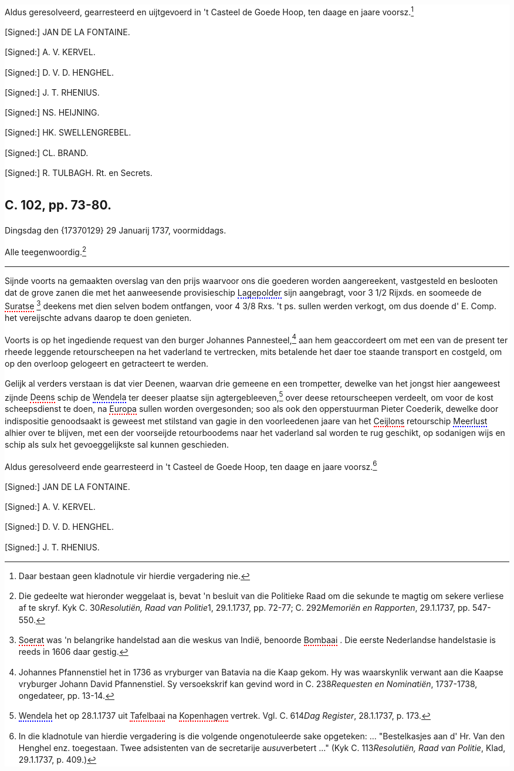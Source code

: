 Aldus geresolveerd, gearresteerd en uijtgevoerd in 't Casteel de Goede Hoop, ten daage en jaare voorsz.[^23] 

[Signed:] JAN DE LA FONTAINE.

[Signed:] A. V. KERVEL.

[Signed:] D. V. D. HENGHEL.

[Signed:] J. T. RHENIUS.

[Signed:] NS. HEIJNING.

[Signed:] HK. SWELLENGREBEL.

[Signed:] CL. BRAND.

[Signed:] R. TULBAGH. Rt. en Secrets.

## C. 102, pp. 73-80.

Dingsdag den {17370129} 29 Januarij 1737, voormiddags.

Alle teegenwoordig.[^24] 

- - - - - - - - - - - - - - - - - - - - - - - -

Sijnde voorts na gemaakten overslag van den prijs waarvoor ons die goederen worden aangereekent, vastgesteld en beslooten dat de grove zanen die met het aanweesende provisieschip <span style="border-bottom: 2px dotted #0000FF;">Lagepolder</span> sijn aangebragt, voor 3 1/2 Rijxds. en soomeede de <span style="border-bottom: 2px dotted #FF0000;">Suratse</span> [^25] deekens met dien selven bodem ontfangen, voor 4 3/8 Rxs. 't ps. sullen werden verkogt, om dus doende d' E. Comp. het vereijschte advans daarop te doen genieten.

Voorts is op het ingediende request van den burger Johannes Pannesteel,[^26] aan hem geaccordeert om met een van de present ter rheede leggende retourscheepen na het vaderland te vertrecken, mits betalende het daer toe staande transport en costgeld, om op den overloop gelogeert en getracteert te werden.

Gelijk al verders verstaan is dat vier Deenen, waarvan drie gemeene en een trompetter, dewelke van het jongst hier aangeweest zijnde <span style="border-bottom: 2px dotted #FF0000;">Deens</span> schip de <span style="border-bottom: 2px dotted #0000FF;">Wendela</span> ter deeser plaatse sijn agtergebleeven,[^27] over deese retourscheepen verdeelt, om voor de kost scheepsdienst te doen, na <span style="border-bottom: 2px dotted #FF0000;">Europa</span> sullen worden overgesonden; soo als ook den opperstuurman Pieter Coederik, dewelke door indispositie genoodsaakt is geweest met stilstand van gagie in den voorleedenen jaare van het <span style="border-bottom: 2px dotted #FF0000;">Ceijlons</span> retourschip <span style="border-bottom: 2px dotted #0000FF;">Meerlust</span> alhier over te blijven, met een der voorseijde retourboodems naar het vaderland sal worden te rug geschikt, op sodanigen wijs en schip als sulx het gevoeggelijkste sal kunnen geschieden.

Aldus geresolveerd ende gearresteerd in 't Casteel de Goede Hoop, ten daage en jaare voorsz.[^28] 

[Signed:] JAN DE LA FONTAINE.

[Signed:] A. V. KERVEL.

[Signed:] D. V. D. HENGHEL.

[Signed:] J. T. RHENIUS.


[^1]: Die Politieke Raad het op 20.12.1736 en 3.1.1737 ook vergader. (Vgl. C. 614*Dag Register*, 20.12.1736 en 3.1.1737, pp. 149 en 156.) Van laasgenoemde vergadering bestaan daar 'n kladnotule, wat soos volg lui: "Donderdag den 3e Januarij 1737, voormiddags. Alle tegenwoordig. De backers te continueeren. Het in dienst nemen van den orgelmaker". (Kyk C. 113*Resolutiën, Raad van Politie*, Klad, 3.1.1737, p. 408.)
[^2]: Die skrywer van die Haagse kopie het ook geskryf*Indiaasse*.
[^3]: Kyk C. 445*Inkomende Brieven, Raad van Politie*: Goew.-gen. en Raad, Batavia - Goew. en Raad, Kaap, 24.10.1736, pp. 751-771.
[^4]: Abraham Patras, die seun van Antoine Patras en Olympe Blusset, is op 22.5.1671 in <span style="border-bottom: 2px dotted #FF0000;">Grenoble</span> , <span style="border-bottom: 2px dotted #FF0000;">Frankryk</span> , gebore. Na die herroeping van die Edik van <span style="border-bottom: 2px dotted #FF0000;">Nantes</span> het die gesin egter na Nederland uitgewyk en hulle in <span style="border-bottom: 2px dotted #FF0000;">Leiden</span> en later in <span style="border-bottom: 2px dotted #FF0000;">Haarlem</span> gevestig. In 1690 het Patras as soldaat in diens van die V.O.C. na die Ooste vertrek. Dáár is hy in 'n klerklike pos aangestel en het o.a. in <span style="border-bottom: 2px dotted #FF0000;">Ambon</span> , die <span style="border-bottom: 2px dotted #FF0000;">Molukke</span> , <span style="border-bottom: 2px dotted #FF0000;">Djambi</span> , <span style="border-bottom: 2px dotted #FF0000;">Palembang</span> , <span style="border-bottom: 2px dotted #FF0000;">Sumatra</span> , <span style="border-bottom: 2px dotted #FF0000;">Bengale</span> en Batavia gedien. In 1735 is hy deur die lot verkies as opvolger vir Goewerneur-generaal Dirk van Cloon. Hy is in 1699 te <span style="border-bottom: 2px dotted #FF0000;">Ambon</span> met Neeltje van Brakel getroud, maar sy is reeds op 17.12.1700, kort na die geboorte van hulle enigste kind, oorlede. Patras is gedurende die nag van 2 op 3 Mei 1737 in Batavia oorlede.
[^5]: In die Haagse kopie verbeter na*plegtigheeden*.
[^6]: Kyk C. 455*Inkomende Brieven, Raad van Politie*: eed van trou aan Goew.-gen., ongedateer, pp. 791-792, en akte van volmag, 30.8.1736, pp. 783-789.
[^7]: In die Haagse kopie verbeter na*authorisatie*.
[^8]: Kyk C. 523*Uitgaande Brieven, Raad van Politie*: Goew. en Raad - landdros, <span style="border-bottom: 2px dotted #FF0000;">Stellenbosch</span> , 14.1.1737, pp. 3-5.
[^9]: Die kladnotule van hierdie vergadering en dié van die volgende vergadering is saamgevoeg onder die datum 14.1.1737. Vgl. C. 113*Resolutiën, Raad van Politie*, Klad, 14.1.1737, p. 408.
[^10]: Volgens die kladnotule het hierdie vergadering gelyktydig met die vorige een plaasgevind. (Kyk C. 113*Resolutiën, Raad van Politie*, Klad, 14.1.1737, p. 408.) Uit die dagregister blyk egter dat die vergadering wel die volgende dag plaasgevind het. Kyk C. 614*Dag Register*, 15.1.1737, p. 165.
[^11]: In die Haagse kopie staan ook*Indiaasse*.
[^12]: Kyk C. 445*Inkomende Brieven, Raad van Politie*: Goew.-gen. en Raad, Batavia - Goew. en Raad, Kaap, 24.10.1736, pp. 751-771.
[^13]: In die Haagse kopie staan ook*Indiaasse*.
[^14]: Die datum is oopgelaat.
[^15]: Die datum is oopgelaat.
[^16]: Kyk C. 238*Requesten en Nominatiën*, 1737-1738, ongedateer, pp. 1-2.
[^17]: Uit die kladnotule van hierdie vergadering (vgl. voetnoot 10 van 1737 hierbo) blyk dat die Politieke Raad ook die volgende besluite geneem het: " ...*Fiat*burger notulen*a usu*... Twee metzelaars en een soldaat verbetert. Een man vrij geworden. Gockelius toegestaan een meijd vrij te geven ... " (Kyk C. 113*Resolutiën, Raad van Politie*, Klad, 14.1.1737, p. 408.) Op 9.1.1737 het die burgerkrygsraad, onderhewig aan die goedkeuring van die Politieke Raad, vir korporaal Thomas de Wit bevorder tot sersant in die burgermilisie en vir Jochem Ernst Webner tot korporaal. (Kyk B.K.R.l Notules van Vergaderings van die Burgerkrygsraad, 9.1.1737, p. 124.) Die persoon wat sy vrybrief ontvang het, was waarskynlik Fokke Barendsz. Hy en Nicolaas Gockelius se versoekskrifte kan gevind word in C. 238*Requesten en Nominatiën*, 1737-1738, ongedateer, pp. 3-6. Gockelius se slavin, Dorinde van Bougis, is op 17.1.1737 vrygestel. (Kyk C. J.3087 Gemengde Notariële Stukke: vrybrief, 17.1.1737, pp. 7-8.)
[^18]: Onderstaande resolusie is woordeliks opgeneem in die dagregister. Vgl. C. 614*Dag Register*, 23.1.1737, pp. 168-172.
[^19]: Kyk C445*Inkomende Brieven, Raad van Politie*: eed van trou aan Goew.-gen., ongedateer, pp. 791-792.
[^20]: Kyk C. 445*Inkomende Brieven, Raad van Politie*: akte van volmag, 30.8.1736, pp. 783-789.
[^21]: Die skrywers van die Haagse kopie en die dagregister het albei geskryf*musquetterije*.
[^22]: Die skribent van die Haagse kopie het ook geskryf*weijse*, maar in die dagregister staan*wijse*.
[^23]: Daar bestaan geen kladnotule vir hierdie vergadering nie.
[^24]: Die gedeelte wat hieronder weggelaat is, bevat 'n besluit van die Politieke Raad om die sekunde te magtig om sekere verliese af te skryf. Kyk C. 30*Resolutiën, Raad van Politie*1, 29.1.1737, pp. 72-77; C. 292*Memoriën en Rapporten*, 29.1.1737, pp. 547-550.
[^25]:  <span style="border-bottom: 2px dotted #FF0000;">Soerat</span> was 'n belangrike handelstad aan die weskus van Indië, benoorde <span style="border-bottom: 2px dotted #FF0000;">Bombaai</span> . Die eerste Nederlandse handelstasie is reeds in 1606 daar gestig.
[^26]: Johannes Pfannenstiel het in 1736 as vryburger van Batavia na die Kaap gekom. Hy was waarskynlik verwant aan die Kaapse vryburger Johann David Pfannenstiel. Sy versoekskrif kan gevind word in C. 238*Requesten en Nominatiën*, 1737-1738, ongedateer, pp. 13-14.
[^27]:  <span style="border-bottom: 2px dotted #0000FF;">Wendela</span> het op 28.1.1737 uit <span style="border-bottom: 2px dotted #FF0000;">Tafelbaai</span> na <span style="border-bottom: 2px dotted #FF0000;">Kopenhagen</span> vertrek. Vgl. C. 614*Dag Register*, 28.1.1737, p. 173.
[^28]: In die kladnotule van hierdie vergadering is die volgende ongenotuleerde sake opgeteken: ... "Bestelkasjes aan d' Hr. Van den Henghel enz. toegestaan. Twee adsistenten van de secretarije a*usu*verbetert ..." (Kyk C. 113*Resolutiën, Raad van Politie*, Klad, 29.1.1737, p. 409.)
[^29]: Kyk C. 27*Resolutiën, Raad van Politie*, 1.2.1732, pp. 24-26; G. C. de Wet (red.):*Resolusies van die Politieke Raad VI*(1.2.1732), p. 189.
[^30]: Pieter Jurgen van der Heyden van Vierlanden naby <span style="border-bottom: 2px dotted #FF0000;">Hamburg</span> was getroud met Maria van Aelwyk van Rhenen in die provinsie <span style="border-bottom: 2px dotted #FF0000;">Utrecht</span> , die weduwee van Willem van Es. Van der Heyden is in 1742 oorlede en sy weduwee in 1750.
[^31]: Steven Vermey van Rotterdam is op 21.10.1690 met Aletta van Es getroud. Hulle het drie kinders gehad: Cornelis, Geertruyd en Agnitie. Vermey is in 1714 oorlede.
[^32]: Die voorwaardes waaronder bogenoemde persone die vleispag aanvaar het, kan gevind word in C. 671*Pacht Conditiën*, 1.2.1737, pp. 493-504.
[^33]: Die kladnotule van hierdie vergadering kan gevind word in C. 113*Resolutiën, Raad van Politie*, Klad, 1.2.1737, p. 409.
[^34]: Kyk C. 238*Requesten en Nominatiën*, 1737-1738, ongedateer, pp. 15-16.
[^35]: Maria van Hoeven van Middelburg was 'n dogter van Jacob van Hoeven en Susanna de Klerk. Sy is op 19.11.1713 in die Kaap met Jurgen Pietersz van den Heever getroud. Sy is in 1738 oorlede.
[^36]: Van den Heever was afkomstig van <span style="border-bottom: 2px dotted #FF0000;">Holstein</span> en het in 1693 as matroos na die Kaap gekom. Hy is eers as kneg aan Pieter van der Byl en daarna aan die weduwee Van Meerland uitgehuur voordat hy 'n vryburger geword het. Toe hy in 1733 oorlede is, het hy die plase <span style="border-bottom: 2px dotted #FF0000;">Meerendal</span> en <span style="border-bottom: 2px dotted #FF0000;">Klipheuvel</span> , asook 'n huis in die Kaap besit.
[^37]: Op 16.9.1734 het die Raad van Justisie Abel beveel om ƒ9955 aan Maria van Hoeven te betaal weens die verbreking van sy troubelofte aan haar. Kyk C. J.828*Oorspronklike Regsrolle en Notule*(Siviel alleen), 7.1.1734, 21.1.1734, 11.3.1734, 25.3.1734, 1.4.1734 en 16.9.1734, pp. 1-2, 12, 13, 22, 26 en 69-72; C. J.1048 Siviele Prosesstukke, 10.12.1733-19.1.1735, pp. 5-137.
[^38]: In die Haagse kopie verbeter na*oblineering*.
[^39]: In die Haagse kopie staan ook*Indiaasse*.
[^40]: Willem du Plooy (1716-18.8.1767) was die seun van Simon du Plooy en Catharina Koopman. Hy is op 30.9.1742 met Petronella Basson getroud. Ten tye van sy dood is hy deur die diakonie onderhou.
[^41]: Kyk C. 238*Requesten en Nominatiën*, 1737-1738, ongedateer, pp. 21-22.
[^42]: Kyk C. 238*Requesten en Nominatiën*, 1737-1738: getuigskrif, 13.2.1737 (?), p. 23.
[^43]: In die kladnotule verskyn die volgende ongenotuleerde sake: " ... Daniel Heijning ƒ30 gegeven. Een timmerman*a usu*verbetert ... " Kyk C. 113*Resolutiën, Raad van Politie*, Klad, 12.2.1737, pp. 409-410.
[^44]: Adriaan Maten het saam met sy vrou, Geertruy Susanna Spanuijt, en hulle kleinseun, Johannes Bernhart Albinus, aan boord die <span style="border-bottom: 2px dotted #0000FF;">Nieuw Walcheren</span> na Nederland gevaar. Die instruksies aan Maten, as bevelvoerder van die retoervloot, kan gevind word in C. 138*Bylagen tot de Resolutiën, Raad van Politie*: instruksies, 24.10.1736, pp. 1-74.
[^45]: Die suidelike gedeelte van die weskus van Indië.
[^46]: Jan de Haan van Amsterdam was die skipper van <span style="border-bottom: 2px dotted #0000FF;">Scheijbeek</span> .
[^47]: Jacobus Bernards van Delft was die skipper van <span style="border-bottom: 2px dotted #0000FF;">Haamstede</span> .
[^48]: Reynier Brugman van Amsterdam was die skipper van <span style="border-bottom: 2px dotted #0000FF;">Nieuw Walcheren</span> .
[^49]: Jacobus van Banken van Rotterdam was die skipper van <span style="border-bottom: 2px dotted #0000FF;">Hofvliet</span> .
[^50]: Lucas Rooseboom van Hoorn was die skipper van <span style="border-bottom: 2px dotted #0000FF;">Nieuwstad</span> .
[^51]: Pieter Cronenburg van Amsterdam was die skipper van <span style="border-bottom: 2px dotted #0000FF;">Leijduijn</span> .
[^52]: Leonardus de Rijke van Nieuwkerk was die skipper van <span style="border-bottom: 2px dotted #0000FF;">Steenhoven</span> .
[^53]: Lambert Swaan van Amsterdam was die skipper van <span style="border-bottom: 2px dotted #0000FF;">Hilverbeek</span> .
[^54]: Jan Govaarts van Middelburg was die skipper van <span style="border-bottom: 2px dotted #0000FF;">Nieuwvliet</span> .
[^55]: Daniel van Staden van Amsterdam was die skipper van <span style="border-bottom: 2px dotted #0000FF;">Kerkwijk</span> .
[^56]: Adriaan van Rensen van Delft was die skipper van <span style="border-bottom: 2px dotted #0000FF;">Karsenhof</span> .
[^57]: Hy het sy naam geteken Pieter Scharff. (Vgl. sy handtekening hieronder.) Hy was afkomstig van <span style="border-bottom: 2px dotted #FF0000;">Amsterdam</span> en was die skipper van <span style="border-bottom: 2px dotted #0000FF;">Voorduijn</span> .
[^58]: Arij van der Stolk van Rotterdam was die skipper van die <span style="border-bottom: 2px dotted #0000FF;">Batavier</span> .
[^59]: Hy het sy naam geteken Simon Rooker (vgl. sy handtekening hieronder). Hy was boekhouer op <span style="border-bottom: 2px dotted #0000FF;">Steenhoven</span> .
[^60]: 'n Gedeelte is hieronder weggelaat. Dit bevat 'n besluit van die Politieke Raad om die bevordering van 'n aantal bemanningslede op die skepe <span style="border-bottom: 2px dotted #0000FF;">Hofvliet</span> en <span style="border-bottom: 2px dotted #0000FF;">Haamsteede</span> goed te keur. Vgl. C. 30*Resolutiën, Raad van Politie*1, 14.2.1737, pp. 93-94..
[^61]: Die kladnotule van hierdie vergadering kan gevind word in C. 113*Resolutiën, Raad van Politie*, 14.2.1737, p. 410.
[^62]: Kyk C. 445*Inkomende Brieven, Raad van Politie*: Here XVII - Goew. en Raad, Kaap, 12.9.1736, pp. 807-813.
[^63]: In die Haagse kopie verbeter na*schieten*.
[^64]: In die Haagse kopie staan ook <span style="border-bottom: 2px dotted #FF0000;">Kirmansse</span> .
[^65]: Kyk C. 444*Inkomende Brieven, Raad van Politie*: Here XVII - Goew. en Raad, Kaap, 18.10.1732, pp. 65-69.
[^66]: In die Haagse kopie verbeter na*ontschieten*.
[^67]: Keiser Karel van <span style="border-bottom: 2px dotted #FF0000;">Oostenryk</span> was sedert 1733 in 'n oorlog met <span style="border-bottom: 2px dotted #FF0000;">Frankryk</span> , <span style="border-bottom: 2px dotted #FF0000;">Spanje</span> en <span style="border-bottom: 2px dotted #FF0000;">Sardinië</span> gewikkel weens 'n geskil oor die <span style="border-bottom: 2px dotted #FF0000;">Poolse</span> troonopvolging.
[^68]: Die kladnotule van hierdie vergadering kan gevind word in C. 113*Resolutiën, Raad van Politie*, Klad, 15.2.1737, pp. 410-411.
[^69]: Die gedeelte wat hieronder weggelaat is, bevat 'n besluit van die Politieke Raad om die tekorte uit die lading van <span style="border-bottom: 2px dotted #0000FF;">Lagepolder</span> as verliese af te skryf. Kyk C. 30*Resolutiën, Raad van Politie*1, 26.2.1737, pp. 104-109; C. 292*Memoriën en Rapporten*, 26.2.1737 en 18.2.1737, pp. 553 en 555-556.
[^70]: In die kladnotule van hierdie vergadering is die volgende ongenotuleerde sake aangeteken: "Een coxmaat op <span style="border-bottom: 2px dotted #0000FF;">Lagepolder</span> goedgekeurt. Nog twee verbeteringen gedaan ... Le Camus op desselfs versoek weeder tot corporaal aangestelt". Kyk C. 113*Resolutiën, Raad van Politie*, Klad, 26.2.1737, p. 411. Le Camus se versoekskrif kan gevind word in C. 238*Requesten en Nominatiën*, 1737-1738, ongedateer, pp. 29-30.
[^71]: Die Politieke Raad het op 14.3.1737 ook vergader. Die kladnotule van daardie vergadering lui soos volg: "Donderdag den 14e Maart 1737, voormiddags. Alle present, behalven de Heeren Van Kervel en Swellengrebel. Syn twee luijden vrij geworden". (Kyk C. 113*Resolutiën, Raad van Politie*, Klad, 14.3.1737, p. 411.) Die twee persone wat hulle vrybriewe ontvang het was waarskynlik Jurriaan Jansz van Ditmarssen en Meyndert Brand van Amsterdam. Kyk C. 238*Requesten en Nominatiën*, 1737-1738, ongedateer, pp. 41-44.
[^72]: Die skribent van die Haagse kopie het ook geskryf <span style="border-bottom: 2px dotted #FF0000;">Drakensteijnsse</span> .
[^73]: Jan Melchior Frick van Steckborn in <span style="border-bottom: 2px dotted #FF0000;">Switserland</span> het in 1721 as soldaat na die Kaap gekom. Nadat hy van 1728 tot 1730 as onderwyser aan Charl du Plessis verhuur was, het hy op 16.10.1732 'n vryburger geword. Die volgende jaar is hy egter as koster van die <span style="border-bottom: 2px dotted #FF0000;">Drakensteinse</span> gemeente aangestel. Hy is op 11.4.1734 met Maria Marais getroud. Frick is in 1741 oorlede. Sy versoekskrif kan gevind word in C. 238*Requesten en Nominatiën*, 1737-1738, ongedateer, pp. 31-32.
[^74]: Jan Roseveld van Maastricht het in 1731 as soldaat na die Kaap gekom en het in 1735 'n vryburger geword. Sy versoekskrif berus in C. 238*Requesten en Nominatiën*, 1737-1738, ongedateer, pp. 33-34.
[^75]: In die kladnotule van hierdie vergadering is die volgende ongenotuleerde sake aangeteken: "De baas timmerman tot ƒ24 in gagie verhoogt. Vijf wagenrijders en een tweede coetzier verbetert.*Fiat*enige verbeteringen op <span style="border-bottom: 2px dotted #0000FF;">Dieshoek</span> . Kyk C. 113*Resolutiën, Raad van Politie*, Klad, 19.3.1737, pp. 411-412.
[^76]: In die Haagse kopie staan ook*ververssingen*.
[^77]: In die Haagse kopie staan ook*gevoeggelijkheid*.
[^78]: In die Haagse kopie staan op*Indiaasse*.
[^79]: In die Haagse kopie staan ook*Bataviaasse*en <span style="border-bottom: 2px dotted #FF0000;">Ceijlonsse</span> .
[^80]: Kyk C. 25*Resolutiën, Raad van Politie*, 6.4.1730, pp. 67-68; G. C. de Wet (red.):*Resolusies van die Politieke Raad VI*(6.4.1730), p. 89.
[^81]: Die volgende ongenotuleerde besluit verskyn in die kladnotule van hierdie vergadering: "... George Albregt Strecken cock van den Heer Gouverneur met ƒ20 ..." (Kyk C. 113*Resolutiën, Raad van Politie*, Klad, 30.3.1737, p. 412.)